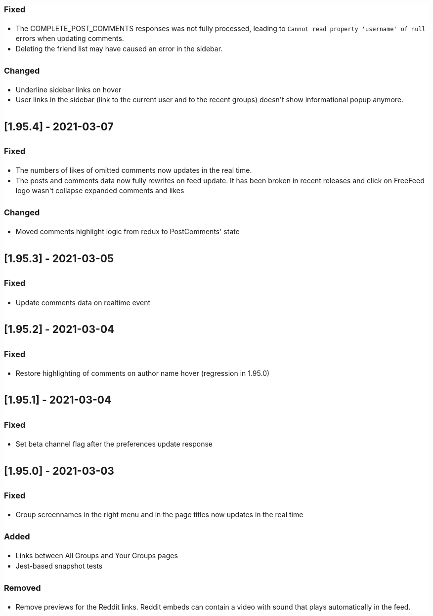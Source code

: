 ### Fixed
- The COMPLETE_POST_COMMENTS responses was not fully processed, leading to
  `Cannot read property 'username' of null` errors when updating comments.
- Deleting the friend list may have caused an error in the sidebar.

### Changed
- Underline sidebar links on hover
- User links in the sidebar (link to the current user and to the recent groups)
  doesn't show informational popup anymore.

## [1.95.4] - 2021-03-07
### Fixed
- The numbers of likes of omitted comments now updates in the real time.
- The posts and comments data now fully rewrites on feed update. It has been
  broken in recent releases and click on FreeFeed logo wasn't collapse expanded
  comments and likes

### Changed
- Moved comments highlight logic from redux to PostComments' state

## [1.95.3] - 2021-03-05
### Fixed
- Update comments data on realtime event

## [1.95.2] - 2021-03-04
### Fixed
- Restore highlighting of comments on author name hover (regression in 1.95.0)

## [1.95.1] - 2021-03-04
### Fixed
- Set beta channel flag after the preferences update response

## [1.95.0] - 2021-03-03
### Fixed
- Group screennames in the right menu and in the page titles now updates in the
  real time

### Added
- Links between All Groups and Your Groups pages
- Jest-based snapshot tests

### Removed
- Remove previews for the Reddit links. Reddit embeds can contain a video with
  sound that plays automatically in the feed.
